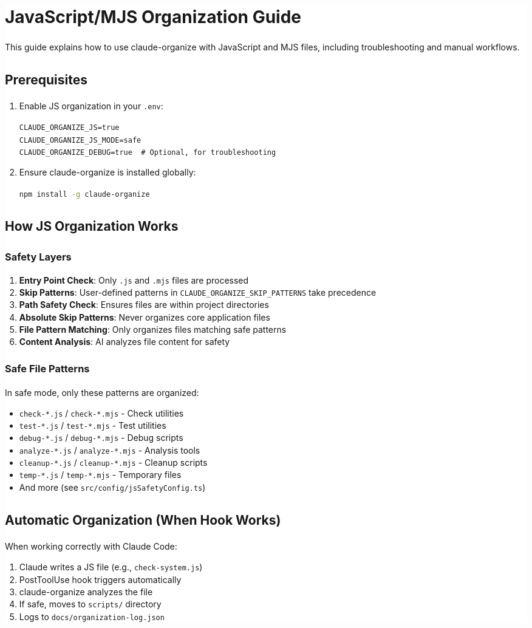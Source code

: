 # JavaScript/MJS Organization Guide

This guide explains how to use claude-organize with JavaScript and MJS files, including troubleshooting and manual workflows.

## Prerequisites

1. Enable JS organization in your `.env`:

   ```
   CLAUDE_ORGANIZE_JS=true
   CLAUDE_ORGANIZE_JS_MODE=safe
   CLAUDE_ORGANIZE_DEBUG=true  # Optional, for troubleshooting
   ```

2. Ensure claude-organize is installed globally:
   ```bash
   npm install -g claude-organize
   ```

## How JS Organization Works

### Safety Layers

1. **Entry Point Check**: Only `.js` and `.mjs` files are processed
2. **Skip Patterns**: User-defined patterns in `CLAUDE_ORGANIZE_SKIP_PATTERNS` take precedence
3. **Path Safety Check**: Ensures files are within project directories
4. **Absolute Skip Patterns**: Never organizes core application files
5. **File Pattern Matching**: Only organizes files matching safe patterns
6. **Content Analysis**: AI analyzes file content for safety

### Safe File Patterns

In safe mode, only these patterns are organized:

- `check-*.js` / `check-*.mjs` - Check utilities
- `test-*.js` / `test-*.mjs` - Test utilities
- `debug-*.js` / `debug-*.mjs` - Debug scripts
- `analyze-*.js` / `analyze-*.mjs` - Analysis tools
- `cleanup-*.js` / `cleanup-*.mjs` - Cleanup scripts
- `temp-*.js` / `temp-*.mjs` - Temporary files
- And more (see `src/config/jsSafetyConfig.ts`)

## Automatic Organization (When Hook Works)

When working correctly with Claude Code:

1. Claude writes a JS file (e.g., `check-system.js`)
2. PostToolUse hook triggers automatically
3. claude-organize analyzes the file
4. If safe, moves to `scripts/` directory
5. Logs to `docs/organization-log.json`
